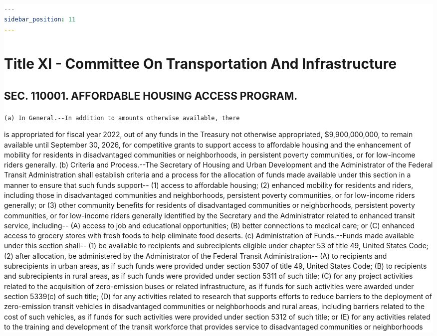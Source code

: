 ```yaml
---
sidebar_position: 11
---
```


# Title XI - Committee On Transportation And Infrastructure

## SEC. 110001. AFFORDABLE HOUSING ACCESS PROGRAM.

    (a) In General.--In addition to amounts otherwise available, there 
is appropriated for fiscal year 2022, out of any funds in the Treasury 
not otherwise appropriated, $9,900,000,000, to remain available until 
September 30, 2026, for competitive grants to support access to 
affordable housing and the enhancement of mobility for residents in 
disadvantaged communities or neighborhoods, in persistent poverty 
communities, or for low-income riders generally.
    (b) Criteria and Process.--The Secretary of Housing and Urban 
Development and the Administrator of the Federal Transit Administration 
shall establish criteria and a process for the allocation of funds made 
available under this section in a manner to ensure that such funds 
support--
            (1) access to affordable housing;
            (2) enhanced mobility for residents and riders, including 
        those in disadvantaged communities and neighborhoods, 
        persistent poverty communities, or for low-income riders 
        generally; or
            (3) other community benefits for residents of disadvantaged 
        communities or neighborhoods, persistent poverty communities, 
        or for low-income riders generally identified by the Secretary 
        and the Administrator related to enhanced transit service, 
        including--
                    (A) access to job and educational opportunities;
                    (B) better connections to medical care; or
                    (C) enhanced access to grocery stores with fresh 
                foods to help eliminate food deserts.
    (c) Administration of Funds.--Funds made available under this 
section shall--
            (1) be available to recipients and subrecipients eligible 
        under chapter 53 of title 49, United States Code;
            (2) after allocation, be administered by the Administrator 
        of the Federal Transit Administration--
                    (A) to recipients and subrecipients in urban areas, 
                as if such funds were provided under section 5307 of 
                title 49, United States Code;
                    (B) to recipients and subrecipients in rural areas, 
                as if such funds were provided under section 5311 of 
                such title;
                    (C) for any project activities related to the 
                acquisition of zero-emission buses or related 
                infrastructure, as if funds for such activities were 
                awarded under section 5339(c) of such title;
                    (D) for any activities related to research that 
                supports efforts to reduce barriers to the deployment 
                of zero-emission transit vehicles in disadvantaged 
                communities or neighborhoods and rural areas, including 
                barriers related to the cost of such vehicles, as if 
                funds for such activities were provided under section 
                5312 of such title; or
                    (E) for any activities related to the training and 
                development of the transit workforce that provides 
                service to disadvantaged communities or neighborhoods 